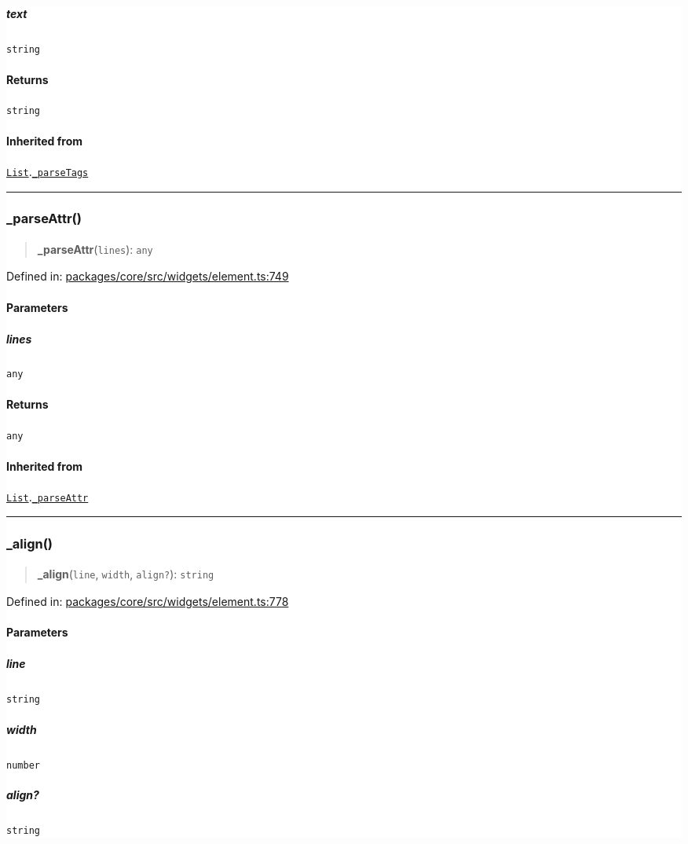 ##### text

`string`

#### Returns

`string`

#### Inherited from

[`List`](widgets.list.Class.List.md).[`_parseTags`](widgets.list.Class.List.md#_parsetags)

---

### \_parseAttr()

> **\_parseAttr**(`lines`): `any`

Defined in: [packages/core/src/widgets/element.ts:749](https://github.com/vdeantoni/unblessed/blob/alpha/packages/core/src/widgets/element.ts#L749)

#### Parameters

##### lines

`any`

#### Returns

`any`

#### Inherited from

[`List`](widgets.list.Class.List.md).[`_parseAttr`](widgets.list.Class.List.md#_parseattr)

---

### \_align()

> **\_align**(`line`, `width`, `align?`): `string`

Defined in: [packages/core/src/widgets/element.ts:778](https://github.com/vdeantoni/unblessed/blob/alpha/packages/core/src/widgets/element.ts#L778)

#### Parameters

##### line

`string`

##### width

`number`

##### align?

`string`
